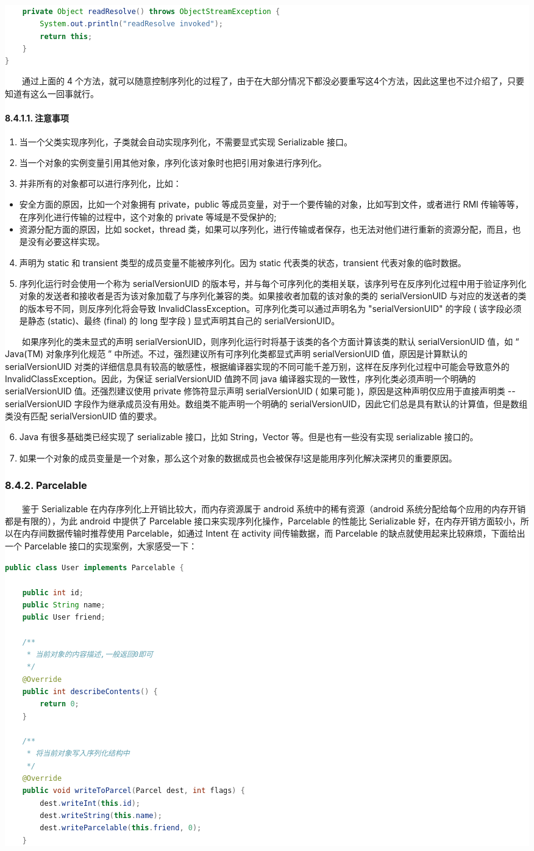 ```java
    private Object readResolve() throws ObjectStreamException {
        System.out.println("readResolve invoked");
        return this;
    }
}
```

　　通过上面的 4 个方法，就可以随意控制序列化的过程了，由于在大部分情况下都没必要重写这4个方法，因此这里也不过介绍了，只要知道有这么一回事就行。

#### 8.4.1.1. 注意事项

1. 当一个父类实现序列化，子类就会自动实现序列化，不需要显式实现 Serializable 接口。

2. 当一个对象的实例变量引用其他对象，序列化该对象时也把引用对象进行序列化。

3. 并非所有的对象都可以进行序列化，比如：

- 安全方面的原因，比如一个对象拥有 private，public 等成员变量，对于一个要传输的对象，比如写到文件，或者进行 RMI 传输等等，在序列化进行传输的过程中，这个对象的 private 等域是不受保护的;
- 资源分配方面的原因，比如 socket，thread 类，如果可以序列化，进行传输或者保存，也无法对他们进行重新的资源分配，而且，也是没有必要这样实现。

4. 声明为 static 和 transient 类型的成员变量不能被序列化。因为 static 代表类的状态，transient 代表对象的临时数据。

5. 序列化运行时会使用一个称为 serialVersionUID 的版本号，并与每个可序列化的类相关联，该序列号在反序列化过程中用于验证序列化对象的发送者和接收者是否为该对象加载了与序列化兼容的类。如果接收者加载的该对象的类的 serialVersionUID 与对应的发送者的类的版本号不同，则反序列化将会导致 InvalidClassException。可序列化类可以通过声明名为 "serialVersionUID" 的字段 ( 该字段必须是静态 (static)、最终 (final) 的 long 型字段 ) 显式声明其自己的 serialVersionUID。

　　如果序列化的类未显式的声明 serialVersionUID，则序列化运行时将基于该类的各个方面计算该类的默认 serialVersionUID 值，如 “ Java(TM) 对象序列化规范 ” 中所述。不过，强烈建议所有可序列化类都显式声明 serialVersionUID 值，原因是计算默认的 serialVersionUID 对类的详细信息具有较高的敏感性，根据编译器实现的不同可能千差万别，这样在反序列化过程中可能会导致意外的 InvalidClassException。因此，为保证 serialVersionUID 值跨不同 java 编译器实现的一致性，序列化类必须声明一个明确的 serialVersionUID 值。还强烈建议使用 private 修饰符显示声明 serialVersionUID ( 如果可能 )，原因是这种声明仅应用于直接声明类 -- serialVersionUID 字段作为继承成员没有用处。数组类不能声明一个明确的 serialVersionUID，因此它们总是具有默认的计算值，但是数组类没有匹配 serialVersionUID 值的要求。

6. Java 有很多基础类已经实现了 serializable 接口，比如 String，Vector 等。但是也有一些没有实现 serializable 接口的。

7. 如果一个对象的成员变量是一个对象，那么这个对象的数据成员也会被保存!这是能用序列化解决深拷贝的重要原因。

### 8.4.2. Parcelable

　　鉴于 Serializable 在内存序列化上开销比较大，而内存资源属于 android 系统中的稀有资源（android 系统分配给每个应用的内存开销都是有限的），为此 android 中提供了 Parcelable 接口来实现序列化操作，Parcelable 的性能比 Serializable 好，在内存开销方面较小，所以在内存间数据传输时推荐使用 Parcelable，如通过 Intent 在 activity 间传输数据，而 Parcelable 的缺点就使用起来比较麻烦，下面给出一个 Parcelable 接口的实现案例，大家感受一下：

```java
public class User implements Parcelable {

    public int id;
    public String name;
    public User friend;

    /**
     * 当前对象的内容描述,一般返回0即可
     */
    @Override
    public int describeContents() {
        return 0;
    }

    /**
     * 将当前对象写入序列化结构中
     */
    @Override
    public void writeToParcel(Parcel dest, int flags) {
        dest.writeInt(this.id);
        dest.writeString(this.name);
        dest.writeParcelable(this.friend, 0);
    }

```